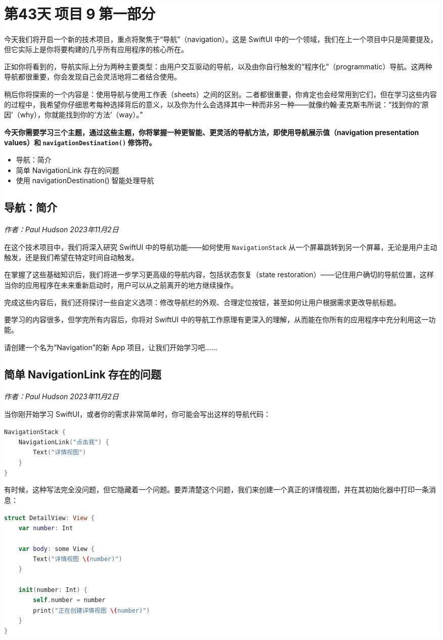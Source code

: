 # 第43天 项目 9 第一部分

今天我们将开启一个新的技术项目，重点将聚焦于“导航”（navigation）。这是 SwiftUI 中的一个领域，我们在上一个项目中只是简要提及，但它实际上是你将要构建的几乎所有应用程序的核心所在。

正如你将看到的，导航实际上分为两种主要类型：由用户交互驱动的导航，以及由你自行触发的“程序化”（programmatic）导航。这两种导航都很重要，你会发现自己会灵活地将二者结合使用。

稍后你将探索的一个内容是：使用导航与使用工作表（sheets）之间的区别。二者都很重要，你肯定也会经常用到它们，但在学习这些内容的过程中，我希望你仔细思考每种选择背后的意义，以及你为什么会选择其中一种而非另一种——就像约翰·麦克斯韦所说：“找到你的‘原因’（why），你就能找到你的‘方法’（way）。”

**今天你需要学习三个主题，通过这些主题，你将掌握一种更智能、更灵活的导航方法，即使用导航展示值（navigation presentation values）和 `navigationDestination()` 修饰符。**

- 导航：简介
- 简单 NavigationLink 存在的问题
- 使用 navigationDestination() 智能处理导航



## 导航：简介

*作者：Paul Hudson  2023年11月2日*

在这个技术项目中，我们将深入研究 SwiftUI 中的导航功能——如何使用 `NavigationStack` 从一个屏幕跳转到另一个屏幕，无论是用户主动触发，还是我们希望在特定时间自动触发。

在掌握了这些基础知识后，我们将进一步学习更高级的导航内容，包括状态恢复（state restoration）——记住用户确切的导航位置，这样当你的应用程序在未来重新启动时，用户可以从之前离开的地方继续操作。

完成这些内容后，我们还将探讨一些自定义选项：修改导航栏的外观、合理定位按钮，甚至如何让用户根据需求更改导航标题。

要学习的内容很多，但学完所有内容后，你将对 SwiftUI 中的导航工作原理有更深入的理解，从而能在你所有的应用程序中充分利用这一功能。

请创建一个名为“Navigation”的新 App 项目，让我们开始学习吧……



## 简单 NavigationLink 存在的问题

*作者：Paul Hudson  2023年11月2日*

当你刚开始学习 SwiftUI，或者你的需求非常简单时，你可能会写出这样的导航代码：

```swift
NavigationStack {
    NavigationLink("点击我") {
        Text("详情视图")
    }
}
```

有时候，这种写法完全没问题，但它隐藏着一个问题。要弄清楚这个问题，我们来创建一个真正的详情视图，并在其初始化器中打印一条消息：

```swift
struct DetailView: View {
    var number: Int

    var body: some View {
        Text("详情视图 \(number)")
    }

    init(number: Int) {
        self.number = number
        print("正在创建详情视图 \(number)")
    }
}
```
